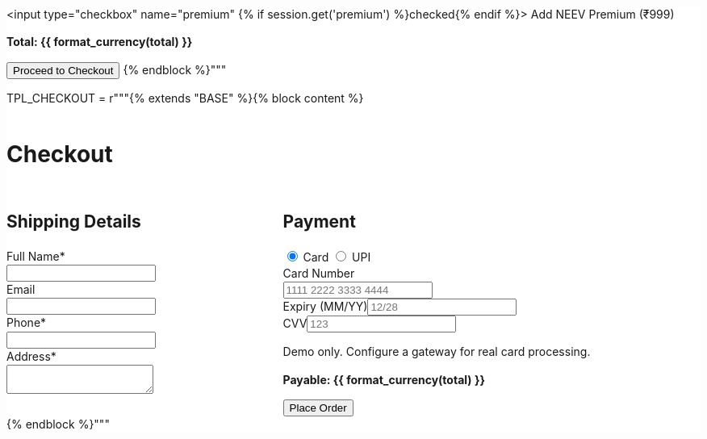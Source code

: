 <label class="checkbox"><input type="checkbox" name="premium" {% if session.get('premium') %}checked{% endif %}> Add NEEV Premium (₹999)</label>
<p class="is-size-5"><strong>Total: {{ format_currency(total) }}</strong></p>
<button class="button is-primary" type="submit">Proceed to Checkout</button>
</form>
{% endblock %}"""

TPL_CHECKOUT = r"""{% extends "BASE" %}{% block content %}
<h1 class="title">Checkout</h1>
<form method="post">
  <div class="columns">
    <div class="column is-6">
      <h2 class="subtitle">Shipping Details</h2>
      <div class="field"><label class="label">Full Name*</label><div class="control"><input class="input" name="name" required></div></div>
      <div class="field"><label class="label">Email</label><div class="control"><input class="input" name="email" type="email"></div></div>
      <div class="field"><label class="label">Phone*</label><div class="control"><input class="input" name="phone" required></div></div>
      <div class="field"><label class="label">Address*</label><div class="control"><textarea class="textarea" name="address" required></textarea></div></div>
    </div>
    <div class="column is-6">
      <h2 class="subtitle">Payment</h2>
      <div class="field"><label class="radio"><input type="radio" name="payment_method" value="card" checked> Card</label> <label class="radio"><input type="radio" name="payment_method" value="upi"> UPI</label></div>
      <div id="card_fields">
        <div class="field"><label class="label">Card Number</label><div class="control"><input class="input" name="card_number" maxlength="19" placeholder="1111 2222 3333 4444"></div></div>
        <div class="field is-grouped"><div class="control is-expanded"><label class="label">Expiry (MM/YY)</label><input class="input" name="expiry" placeholder="12/28"></div><div class="control is-expanded"><label class="label">CVV</label><input class="input" name="cvv" maxlength="4" placeholder="123"></div></div>
        <p class="help">Demo only. Configure a gateway for real card processing.</p>
      </div>
      <div id="upi_hint" style="display:none;"><article class="message is-info"><div class="message-body">We'll open a UPI payment link. UPI ID: <strong>{{ UPI_ID }}</strong>.</div></article></div>
      <p class="is-size-5"><strong>Payable: {{ format_currency(total) }}</strong></p>
      <button class="button is-primary" type="submit">Place Order</button>
    </div>
  </div>
</form>
<script>
const radios = document.getElementsByName('payment_method');
function updatePayUI(){ const card=document.getElementById('card_fields'); const upi=document.getElementById('upi_hint'); const val = Array.from(radios).find(r=>r.checked)?.value; if(val==='upi'){card.style.display='none';upi.style.display='block'}else{card.style.display='block';upi.style.display='none'} }
radios.forEach(r=>r.addEventListener('change', updatePayUI)); updatePayUI();
</script>
{% endblock %}"""
